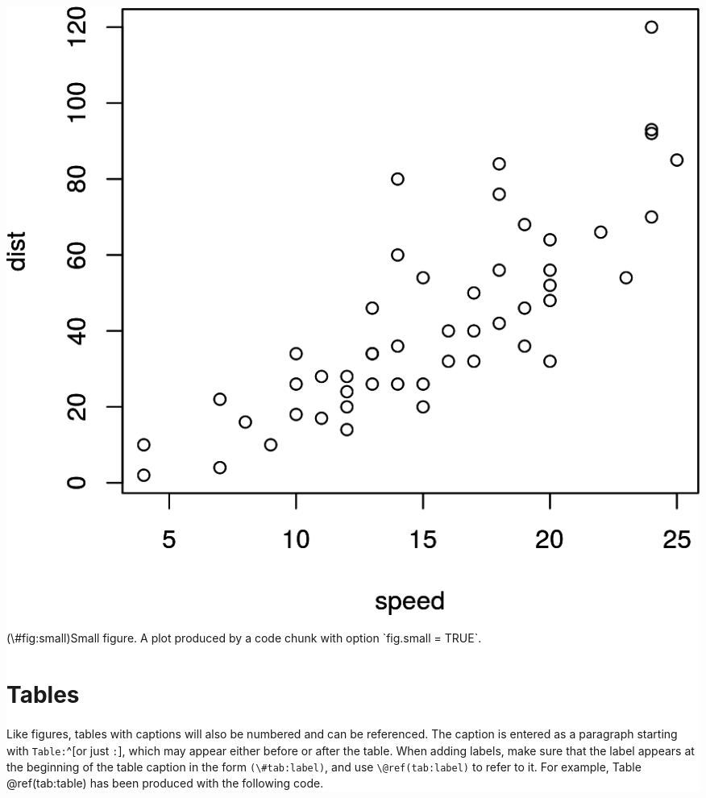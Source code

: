 <div class="figure">
<img src="AuthoringRmdVignettes_files/figure-html/small-1.png" alt="Small figure. A plot produced by a code chunk with option `fig.small = TRUE`." width="100%"  class="smallfigure" />
<p class="caption">(\#fig:small)Small figure. A plot produced by a code chunk with option `fig.small = TRUE`.</p>
</div>


# Tables

Like figures, tables with captions will also be numbered and can be referenced. The caption is entered as a paragraph starting with `Table:`^[or just `:`], which may appear either before or after the table. When adding labels, make sure that the label appears at the beginning of the table caption in the form `(\#tab:label)`, and use `\@ref(tab:label)` to refer to it. For example, Table \@ref(tab:table) has been produced with the following code.
